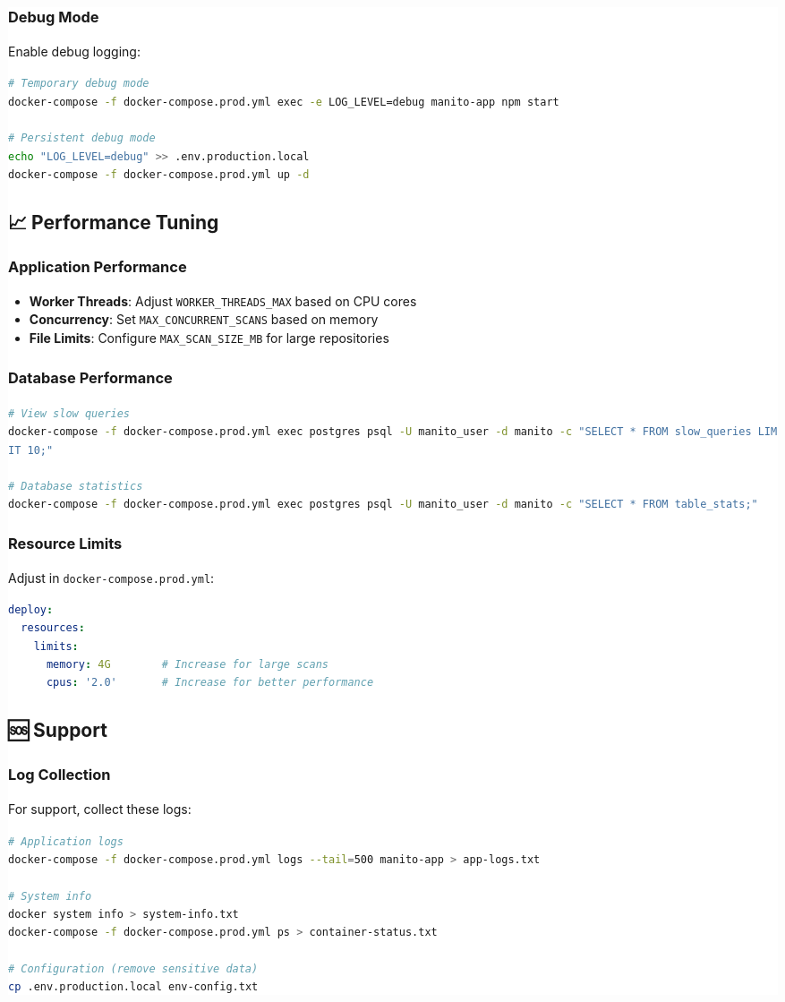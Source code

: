 ### Debug Mode

Enable debug logging:

```bash
# Temporary debug mode
docker-compose -f docker-compose.prod.yml exec -e LOG_LEVEL=debug manito-app npm start

# Persistent debug mode
echo "LOG_LEVEL=debug" >> .env.production.local
docker-compose -f docker-compose.prod.yml up -d
```

## 📈 Performance Tuning

### Application Performance

- **Worker Threads**: Adjust `WORKER_THREADS_MAX` based on CPU cores
- **Concurrency**: Set `MAX_CONCURRENT_SCANS` based on memory
- **File Limits**: Configure `MAX_SCAN_SIZE_MB` for large repositories

### Database Performance

```bash
# View slow queries
docker-compose -f docker-compose.prod.yml exec postgres psql -U manito_user -d manito -c "SELECT * FROM slow_queries LIMIT 10;"

# Database statistics
docker-compose -f docker-compose.prod.yml exec postgres psql -U manito_user -d manito -c "SELECT * FROM table_stats;"
```

### Resource Limits

Adjust in `docker-compose.prod.yml`:

```yaml
deploy:
  resources:
    limits:
      memory: 4G        # Increase for large scans
      cpus: '2.0'       # Increase for better performance
```

## 🆘 Support

### Log Collection

For support, collect these logs:

```bash
# Application logs
docker-compose -f docker-compose.prod.yml logs --tail=500 manito-app > app-logs.txt

# System info
docker system info > system-info.txt
docker-compose -f docker-compose.prod.yml ps > container-status.txt

# Configuration (remove sensitive data)
cp .env.production.local env-config.txt
```
